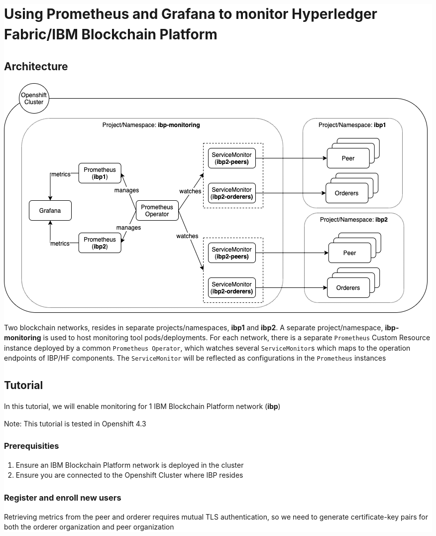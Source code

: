 # Using Prometheus and Grafana to monitor Hyperledger Fabric/IBM Blockchain Platform

## Architecture

![Architecture](img/arch.png)

Two blockchain networks, resides in separate projects/namespaces, **ibp1** and **ibp2**. A separate project/namespace, **ibp-monitoring** is used to host monitoring tool pods/deployments. For each network, there is a separate `Prometheus` Custom Resource instance deployed by a common `Prometheus Operator`, which watches several `ServiceMonitor`s which maps to the operation endpoints of IBP/HF components. The `ServiceMonitor` will be reflected as configurations in the `Prometheus` instances

## Tutorial

In this tutorial, we will enable monitoring for 1 IBM Blockchain Platform network (**ibp**)

Note: This tutorial is tested in Openshift 4.3

### Prerequisities

1. Ensure an IBM Blockchain Platform network is deployed in the cluster
2. Ensure you are connected to the Openshift Cluster where IBP resides

### Register and enroll new users

Retrieving metrics from the peer and orderer requires mutual TLS authentication, so we need to generate certificate-key pairs for both the orderer organization and peer organization
